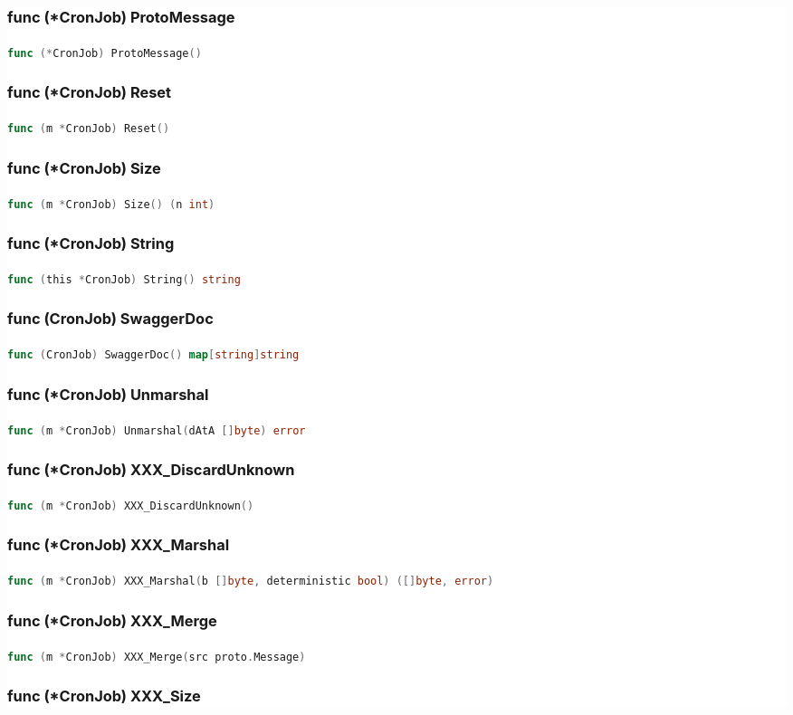 ### func \(\*CronJob\) ProtoMessage

```go
func (*CronJob) ProtoMessage()
```

### func \(\*CronJob\) Reset

```go
func (m *CronJob) Reset()
```

### func \(\*CronJob\) Size

```go
func (m *CronJob) Size() (n int)
```

### func \(\*CronJob\) String

```go
func (this *CronJob) String() string
```

### func \(CronJob\) SwaggerDoc

```go
func (CronJob) SwaggerDoc() map[string]string
```

### func \(\*CronJob\) Unmarshal

```go
func (m *CronJob) Unmarshal(dAtA []byte) error
```

### func \(\*CronJob\) XXX\_DiscardUnknown

```go
func (m *CronJob) XXX_DiscardUnknown()
```

### func \(\*CronJob\) XXX\_Marshal

```go
func (m *CronJob) XXX_Marshal(b []byte, deterministic bool) ([]byte, error)
```

### func \(\*CronJob\) XXX\_Merge

```go
func (m *CronJob) XXX_Merge(src proto.Message)
```

### func \(\*CronJob\) XXX\_Size
